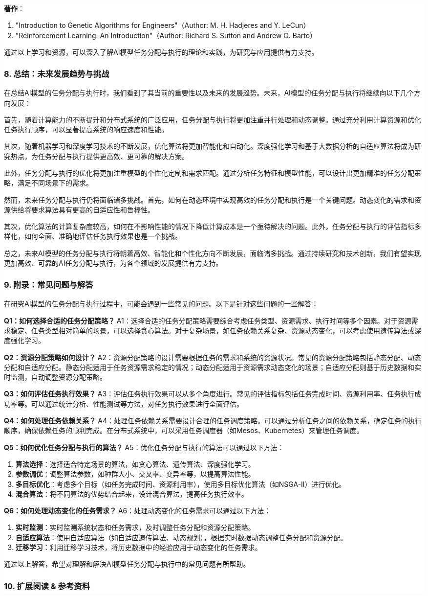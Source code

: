 **著作**：
1. "Introduction to Genetic Algorithms for Engineers"（Author: M. H. Hadjeres and Y. LeCun）
2. "Reinforcement Learning: An Introduction"（Author: Richard S. Sutton and Andrew G. Barto）

通过以上学习和资源，可以深入了解AI模型任务分配与执行的理论和实践，为研究与应用提供有力支持。

### 8. 总结：未来发展趋势与挑战

在总结AI模型的任务分配与执行时，我们看到了其当前的重要性以及未来的发展趋势。未来，AI模型的任务分配与执行将继续向以下几个方向发展：

首先，随着计算能力的不断提升和分布式系统的广泛应用，任务分配与执行将更加注重并行处理和动态调整。通过充分利用计算资源和优化任务执行顺序，可以显著提高系统的响应速度和性能。

其次，随着机器学习和深度学习技术的不断发展，优化算法将更加智能化和自动化。深度强化学习和基于大数据分析的自适应算法将成为研究热点，为任务分配与执行提供更高效、更可靠的解决方案。

此外，任务分配与执行的优化将更加注重模型的个性化定制和需求匹配。通过分析任务特征和模型性能，可以设计出更加精准的任务分配策略，满足不同场景下的需求。

然而，未来任务分配与执行仍将面临诸多挑战。首先，如何在动态环境中实现高效的任务分配和执行是一个关键问题。动态变化的需求和资源供给将要求算法具有更高的自适应性和鲁棒性。

其次，优化算法的计算复杂度较高，如何在不影响性能的情况下降低计算成本是一个亟待解决的问题。此外，任务分配与执行的评估指标多样化，如何全面、准确地评估任务执行效果也是一个挑战。

总之，未来AI模型的任务分配与执行将朝着高效、智能化和个性化方向不断发展，面临诸多挑战。通过持续研究和技术创新，我们有望实现更加高效、可靠的AI任务分配与执行，为各个领域的发展提供有力支持。

### 9. 附录：常见问题与解答

在研究AI模型的任务分配与执行过程中，可能会遇到一些常见的问题。以下是针对这些问题的一些解答：

**Q1：如何选择合适的任务分配策略？**
A1：选择合适的任务分配策略需要综合考虑任务类型、资源需求、执行时间等多个因素。对于资源需求稳定、任务类型相对简单的场景，可以选择贪心算法。对于复杂场景，如任务依赖关系复杂、资源动态变化，可以考虑使用遗传算法或深度强化学习。

**Q2：资源分配策略如何设计？**
A2：资源分配策略的设计需要根据任务的需求和系统的资源状况。常见的资源分配策略包括静态分配、动态分配和自适应分配。静态分配适用于任务资源需求稳定的情况；动态分配适用于资源需求动态变化的场景；自适应分配则基于历史数据和实时监测，自动调整资源分配策略。

**Q3：如何评估任务执行效果？**
A3：评估任务执行效果可以从多个角度进行。常见的评估指标包括任务完成时间、资源利用率、任务执行成功率等。可以通过统计分析、性能测试等方法，对任务执行效果进行全面评估。

**Q4：如何处理任务依赖关系？**
A4：处理任务依赖关系需要设计合理的任务调度策略。可以通过分析任务之间的依赖关系，确定任务的执行顺序，确保依赖任务的顺利完成。在分布式系统中，可以采用任务调度器（如Mesos、Kubernetes）来管理任务调度。

**Q5：如何优化任务分配与执行的算法？**
A5：优化任务分配与执行的算法可以通过以下方法：
1. **算法选择**：选择适合特定场景的算法，如贪心算法、遗传算法、深度强化学习。
2. **参数调优**：调整算法参数，如种群大小、交叉率、变异率等，以提高算法性能。
3. **多目标优化**：考虑多个目标（如任务完成时间、资源利用率），使用多目标优化算法（如NSGA-II）进行优化。
4. **混合算法**：将不同算法的优势结合起来，设计混合算法，提高任务执行效率。

**Q6：如何处理动态变化的任务需求？**
A6：处理动态变化的任务需求可以通过以下方法：
1. **实时监测**：实时监测系统状态和任务需求，及时调整任务分配和资源分配策略。
2. **自适应算法**：使用自适应算法（如自适应遗传算法、动态规划），根据实时数据动态调整任务分配和资源分配。
3. **迁移学习**：利用迁移学习技术，将历史数据中的经验应用于动态变化的任务需求。

通过以上解答，希望对理解和解决AI模型任务分配与执行中的常见问题有所帮助。

### 10. 扩展阅读 & 参考资料
